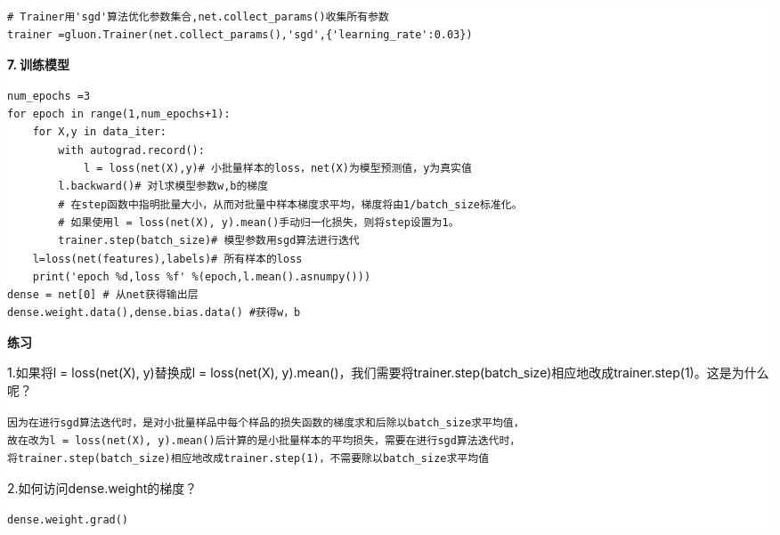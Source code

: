 	# Trainer用'sgd'算法优化参数集合,net.collect_params()收集所有参数
	trainer =gluon.Trainer(net.collect_params(),'sgd',{'learning_rate':0.03})

**7. 训练模型**

	num_epochs =3 
	for epoch in range(1,num_epochs+1):
	    for X,y in data_iter:
	        with autograd.record():
	            l = loss(net(X),y)# 小批量样本的loss，net(X)为模型预测值，y为真实值
	        l.backward()# 对l求模型参数w,b的梯度
			# 在step函数中指明批量大小，从而对批量中样本梯度求平均，梯度将由1/batch_size标准化。
            # 如果使用l = loss(net(X), y).mean()手动归一化损失，则将step设置为1。
	        trainer.step(batch_size)# 模型参数用sgd算法进行迭代
	    l=loss(net(features),labels)# 所有样本的loss
	    print('epoch %d,loss %f' %(epoch,l.mean().asnumpy()))
	dense = net[0] # 从net获得输出层
	dense.weight.data(),dense.bias.data() #获得w，b

**练习**

1.如果将l = loss(net(X), y)替换成l = loss(net(X), y).mean()，我们需要将trainer.step(batch_size)相应地改成trainer.step(1)。这是为什么呢？ 

	因为在进行sgd算法迭代时，是对小批量样品中每个样品的损失函数的梯度求和后除以batch_size求平均值，
	故在改为l = loss(net(X), y).mean()后计算的是小批量样本的平均损失，需要在进行sgd算法迭代时，
	将trainer.step(batch_size)相应地改成trainer.step(1)，不需要除以batch_size求平均值

2.如何访问dense.weight的梯度？

	dense.weight.grad()



